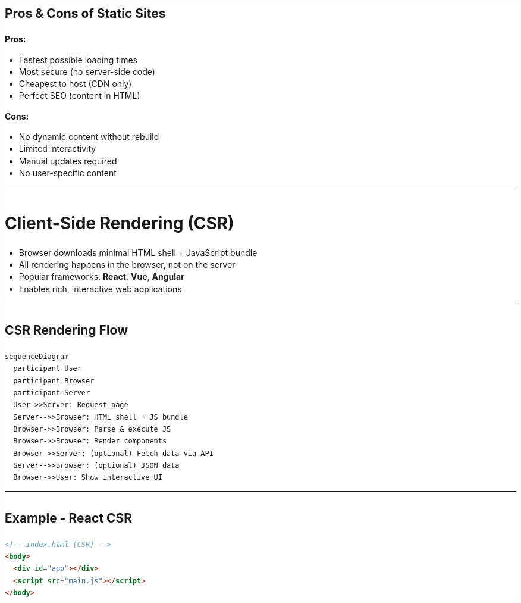 
## Pros & Cons of Static Sites

**Pros:**

- Fastest possible loading times
- Most secure (no server-side code)
- Cheapest to host (CDN only)
- Perfect SEO (content in HTML)

**Cons:**

- No dynamic content without rebuild
- Limited interactivity
- Manual updates required
- No user-specific content

---

# Client-Side Rendering (CSR)

- Browser downloads minimal HTML shell + JavaScript bundle
- All rendering happens in the browser, not on the server
- Popular frameworks: **React**, **Vue**, **Angular**
- Enables rich, interactive web applications

---

## CSR Rendering Flow

```mermaid {scale: 0.7, alt: 'CSR Sequence'}
sequenceDiagram
  participant User
  participant Browser
  participant Server
  User->>Server: Request page
  Server-->>Browser: HTML shell + JS bundle
  Browser->>Browser: Parse & execute JS
  Browser->>Browser: Render components
  Browser->>Server: (optional) Fetch data via API
  Server-->>Browser: (optional) JSON data
  Browser->>User: Show interactive UI
```

---

## Example - React CSR

```html
<!-- index.html (CSR) -->
<body>
  <div id="app"></div>
  <script src="main.js"></script>
</body>
```
